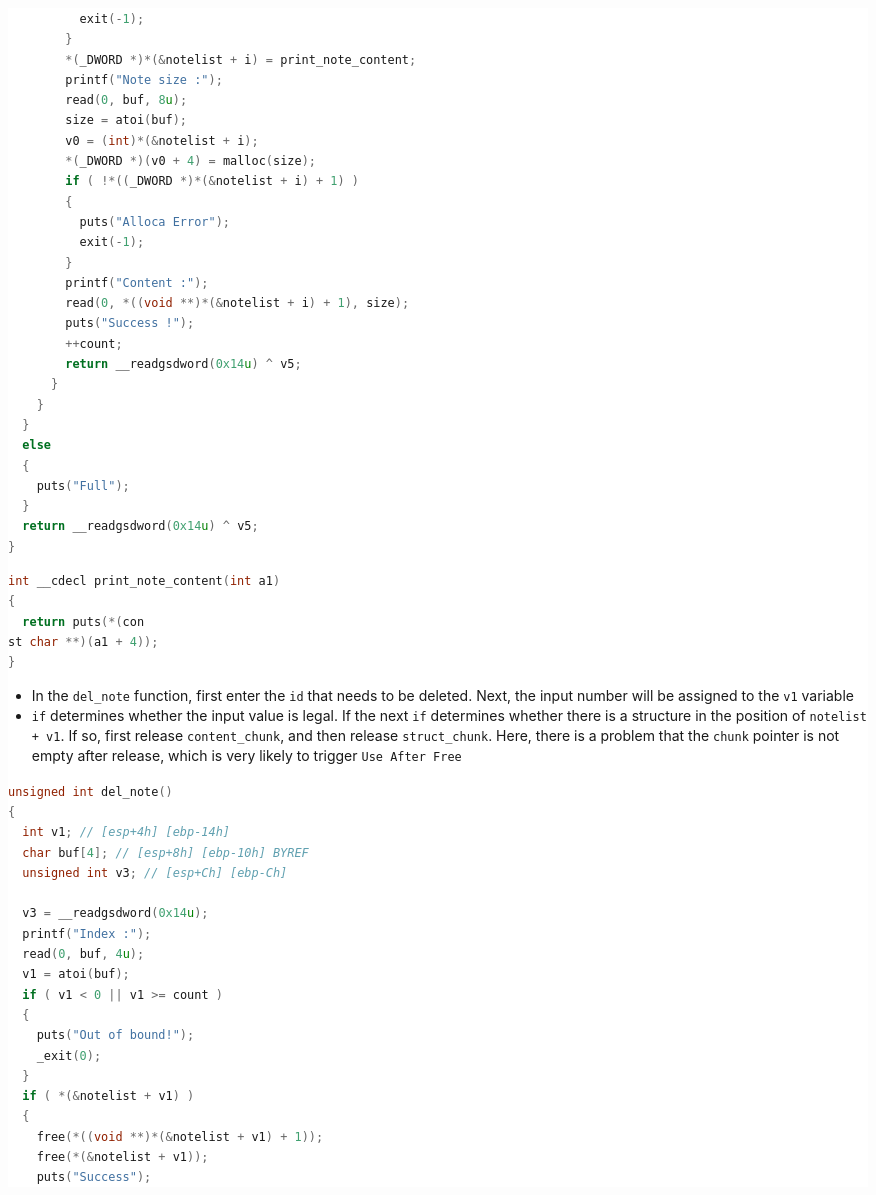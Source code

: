 ```c
          exit(-1);
        }
        *(_DWORD *)*(&notelist + i) = print_note_content;
        printf("Note size :");
        read(0, buf, 8u);
        size = atoi(buf);
        v0 = (int)*(&notelist + i);
        *(_DWORD *)(v0 + 4) = malloc(size);
        if ( !*((_DWORD *)*(&notelist + i) + 1) )
        {
          puts("Alloca Error");
          exit(-1);
        }
        printf("Content :");
        read(0, *((void **)*(&notelist + i) + 1), size);
        puts("Success !");
        ++count;
        return __readgsdword(0x14u) ^ v5;
      }
    }
  }
  else
  {
    puts("Full");
  }
  return __readgsdword(0x14u) ^ v5;
}
```

```c
int __cdecl print_note_content(int a1)
{
  return puts(*(con
st char **)(a1 + 4));
}
```

- In the `del_note` function, first enter the `id` that needs to be deleted. Next, the input number will be assigned to the `v1` variable
- `if` determines whether the input value is legal. If the next `if` determines whether there is a structure in the position of `notelist + v1`. If so, first release `content_chunk`, and then release `struct_chunk`. Here, there is a problem that the `chunk` pointer is not empty after release, which is very likely to trigger `Use After Free`

```c
unsigned int del_note()
{
  int v1; // [esp+4h] [ebp-14h]
  char buf[4]; // [esp+8h] [ebp-10h] BYREF
  unsigned int v3; // [esp+Ch] [ebp-Ch]

  v3 = __readgsdword(0x14u);
  printf("Index :");
  read(0, buf, 4u);
  v1 = atoi(buf);
  if ( v1 < 0 || v1 >= count )
  {
    puts("Out of bound!");
    _exit(0);
  }
  if ( *(&notelist + v1) )
  {
    free(*((void **)*(&notelist + v1) + 1));
    free(*(&notelist + v1));
    puts("Success");
```